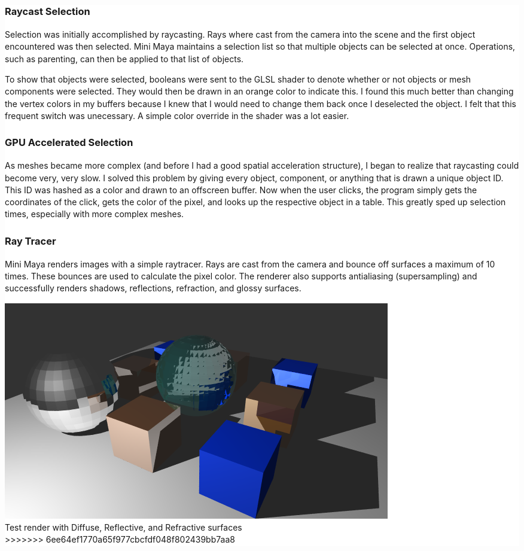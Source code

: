 
<h3 id="raycast-selection">Raycast Selection</h3>
<div class="row alternating-row">
	<div class="col-lg-12">
		<p>Selection was initially accomplished by raycasting. Rays where cast from the camera into the scene and the first object encountered was then selected. Mini Maya maintains a selection list so that multiple objects can be selected at once. Operations, such as parenting, can then be applied to that list of objects.</p>
		<p>To show that objects were selected, booleans were sent to the GLSL shader to denote whether or not objects or mesh components were selected. They would then be drawn in an orange color to indicate this. I found this much better than changing the vertex colors in my buffers because I knew that I would need to change them back once I deselected the object. I felt that this frequent switch was unecessary. A simple color override in the shader was a lot easier.</p>
	</div>
</div>


<h3 id="gpu-accelerated-selection">GPU Accelerated Selection</h3>
<div class="row alternating-row">
	<div class="col-lg-12">
		<p>As meshes became more complex (and before I had a good spatial acceleration structure), I began to realize that raycasting could become very, very slow. I solved this problem by giving every object, component, or anything that is drawn a unique object ID. This ID was hashed as a color and drawn to an offscreen buffer. Now when the user clicks, the program simply gets the coordinates of the click, gets the color of the pixel, and looks up the respective object in a table. This greatly sped up selection times, especially with more complex meshes.</p>
	</div>
</div>

<h3 id="ray-tracer">Ray Tracer</h3>
<div class="row alternating-row">
	<div class="col-lg-8 col-md-6">
		<p>Mini Maya renders images with a simple raytracer. Rays are cast from the camera and bounce off surfaces a maximum of 10 times. These bounces are used to calculate the pixel color. The renderer also supports antialiasing (supersampling) and successfully renders shadows, reflections, refraction, and glossy surfaces.</p>
		<p></p>
	</div>
	<div class="col-lg-4 col-md-6">
		<img src="/img/minimaya/test-render.bmp" />
		<div class="caption">Test render with Diffuse, Reflective, and Refractive surfaces</div>
	</div>
>>>>>>> 6ee64ef1770a65f977cbcfdf048f802439bb7aa8
</div>